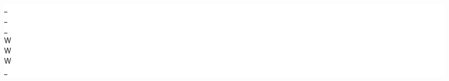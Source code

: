 </div>
</div>
</td>
<td>
<div class="layoutArea">
<div class="column">
_

</div>
</div>
</td>
<td>
<div class="layoutArea">
<div class="column">
_

</div>
</div>
</td>
<td>
<div class="layoutArea">
<div class="column">
_

</div>
</div>
</td>
<td>
<div class="layoutArea">
<div class="column">
W

</div>
</div>
</td>
<td>
<div class="layoutArea">
<div class="column">
W

</div>
</div>
</td>
<td>
<div class="layoutArea">
<div class="column">
W

</div>
</div>
</td>
<td>
<div class="layoutArea">
<div class="column">
_
